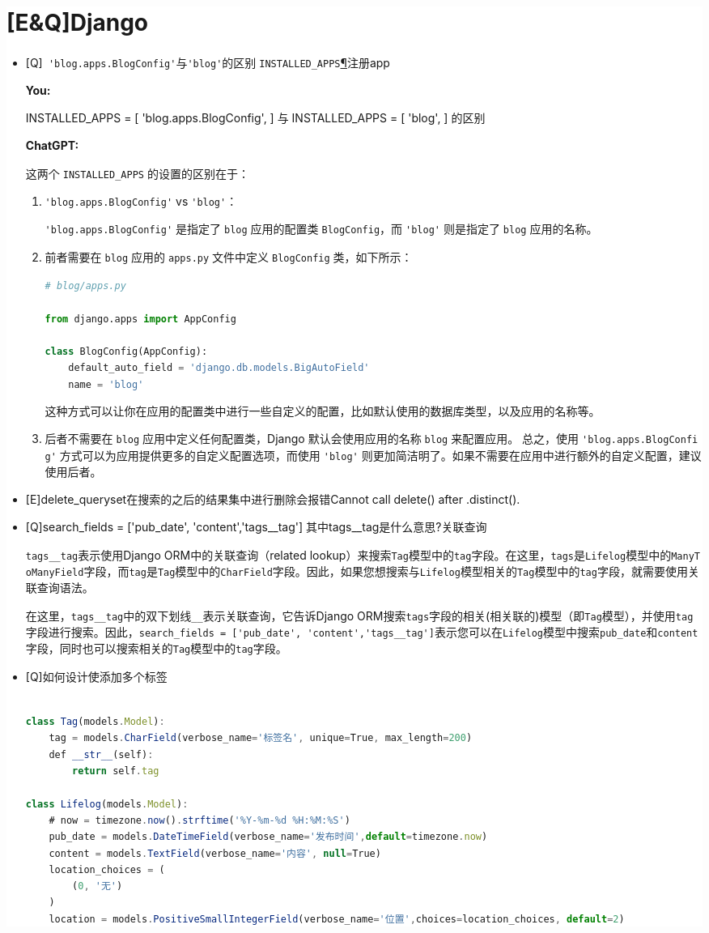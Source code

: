 # \[E\&Q]Django

-   \[Q]` 'blog.apps.BlogConfig'`与`'blog'`的区别 `INSTALLED_APPS`[¶](https://docs.djangoproject.com/zh-hans/3.2/ref/applications/#module-django.apps "¶")注册app

    **You:**

    INSTALLED\_APPS = \[ 'blog.apps.BlogConfig', ] 与 INSTALLED\_APPS = \[ 'blog', ] 的区别

    **ChatGPT:**

    这两个 `INSTALLED_APPS` 的设置的区别在于：
    1.  `'blog.apps.BlogConfig'` vs `'blog'`：

        `'blog.apps.BlogConfig'` 是指定了 `blog` 应用的配置类 `BlogConfig`，而 `'blog'` 则是指定了 `blog` 应用的名称。
    2.  前者需要在 `blog` 应用的 `apps.py` 文件中定义 `BlogConfig` 类，如下所示：
        ```python
        # blog/apps.py

        from django.apps import AppConfig

        class BlogConfig(AppConfig):
            default_auto_field = 'django.db.models.BigAutoField'
            name = 'blog'
        ```
        这种方式可以让你在应用的配置类中进行一些自定义的配置，比如默认使用的数据库类型，以及应用的名称等。
    3.  后者不需要在 `blog` 应用中定义任何配置类，Django 默认会使用应用的名称 `blog` 来配置应用。
    总之，使用 `'blog.apps.BlogConfig'` 方式可以为应用提供更多的自定义配置选项，而使用 `'blog'` 则更加简洁明了。如果不需要在应用中进行额外的自定义配置，建议使用后者。
-   \[E]delete\_queryset在搜索的之后的结果集中进行删除会报错Cannot call delete() after .distinct().


-   \[Q]search\_fields = \['pub\_date', 'content','tags\_\_tag']    其中tags\_\_tag是什么意思?关联查询

    `tags__tag`表示使用Django ORM中的关联查询（related lookup）来搜索`Tag`模型中的`tag`字段。在这里，`tags`是`Lifelog`模型中的`ManyToManyField`字段，而`tag`是`Tag`模型中的`CharField`字段。因此，如果您想搜索与`Lifelog`模型相关的`Tag`模型中的`tag`字段，就需要使用关联查询语法。

    在这里，`tags__tag`中的双下划线`__`表示关联查询，它告诉Django ORM搜索`tags`字段的相关(相关联的)模型（即`Tag`模型），并使用`tag`字段进行搜索。因此，`search_fields = ['pub_date', 'content','tags__tag']`表示您可以在`Lifelog`模型中搜索`pub_date`和`content`字段，同时也可以搜索相关的`Tag`模型中的`tag`字段。
-   \[Q]如何设计使添加多个标签
    ```javascript

    class Tag(models.Model):
        tag = models.CharField(verbose_name='标签名', unique=True, max_length=200)
        def __str__(self):
            return self.tag

    class Lifelog(models.Model):
        # now = timezone.now().strftime('%Y-%m-%d %H:%M:%S')
        pub_date = models.DateTimeField(verbose_name='发布时间',default=timezone.now)
        content = models.TextField(verbose_name='内容', null=True)
        location_choices = (
            (0, '无')
        )
        location = models.PositiveSmallIntegerField(verbose_name='位置',choices=location_choices, default=2)
